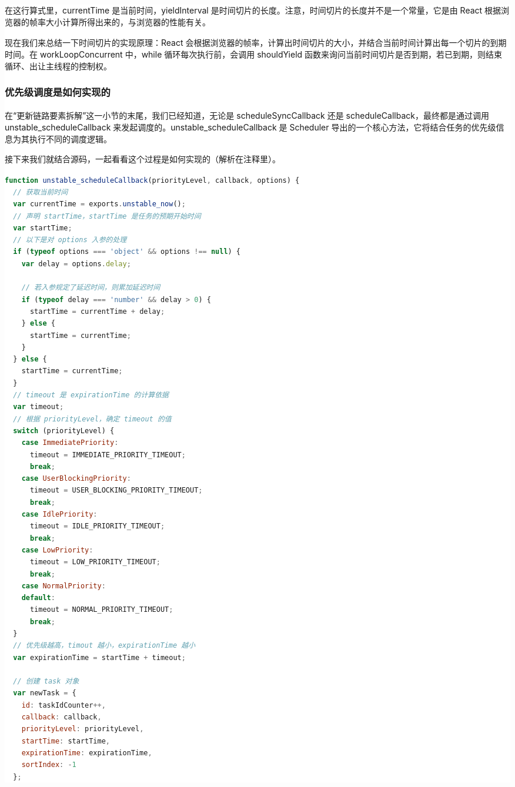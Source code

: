 在这行算式里，currentTime 是当前时间，yieldInterval 是时间切片的长度。注意，时间切片的长度并不是一个常量，它是由 React 根据浏览器的帧率大小计算所得出来的，与浏览器的性能有关。

现在我们来总结一下时间切片的实现原理：React 会根据浏览器的帧率，计算出时间切片的大小，并结合当前时间计算出每一个切片的到期时间。在 workLoopConcurrent 中，while 循环每次执行前，会调用 shouldYield 函数来询问当前时间切片是否到期，若已到期，则结束循环、出让主线程的控制权。

### 优先级调度是如何实现的

在“更新链路要素拆解”这一小节的末尾，我们已经知道，无论是 scheduleSyncCallback 还是 scheduleCallback，最终都是通过调用 unstable_scheduleCallback 来发起调度的。unstable_scheduleCallback 是 Scheduler 导出的一个核心方法，它将结合任务的优先级信息为其执行不同的调度逻辑。

接下来我们就结合源码，一起看看这个过程是如何实现的（解析在注释里）。

```js
function unstable_scheduleCallback(priorityLevel, callback, options) {
  // 获取当前时间
  var currentTime = exports.unstable_now();
  // 声明 startTime，startTime 是任务的预期开始时间
  var startTime;
  // 以下是对 options 入参的处理
  if (typeof options === 'object' && options !== null) {
    var delay = options.delay;

    // 若入参规定了延迟时间，则累加延迟时间
    if (typeof delay === 'number' && delay > 0) {
      startTime = currentTime + delay;
    } else {
      startTime = currentTime;
    }
  } else {
    startTime = currentTime;
  }
  // timeout 是 expirationTime 的计算依据
  var timeout;
  // 根据 priorityLevel，确定 timeout 的值
  switch (priorityLevel) {
    case ImmediatePriority:
      timeout = IMMEDIATE_PRIORITY_TIMEOUT;
      break;
    case UserBlockingPriority:
      timeout = USER_BLOCKING_PRIORITY_TIMEOUT;
      break;
    case IdlePriority:
      timeout = IDLE_PRIORITY_TIMEOUT;
      break;
    case LowPriority:
      timeout = LOW_PRIORITY_TIMEOUT;
      break;
    case NormalPriority:
    default:
      timeout = NORMAL_PRIORITY_TIMEOUT;
      break;
  }
  // 优先级越高，timout 越小，expirationTime 越小
  var expirationTime = startTime + timeout;

  // 创建 task 对象
  var newTask = {
    id: taskIdCounter++,
    callback: callback,
    priorityLevel: priorityLevel,
    startTime: startTime,
    expirationTime: expirationTime,
    sortIndex: -1
  };
```